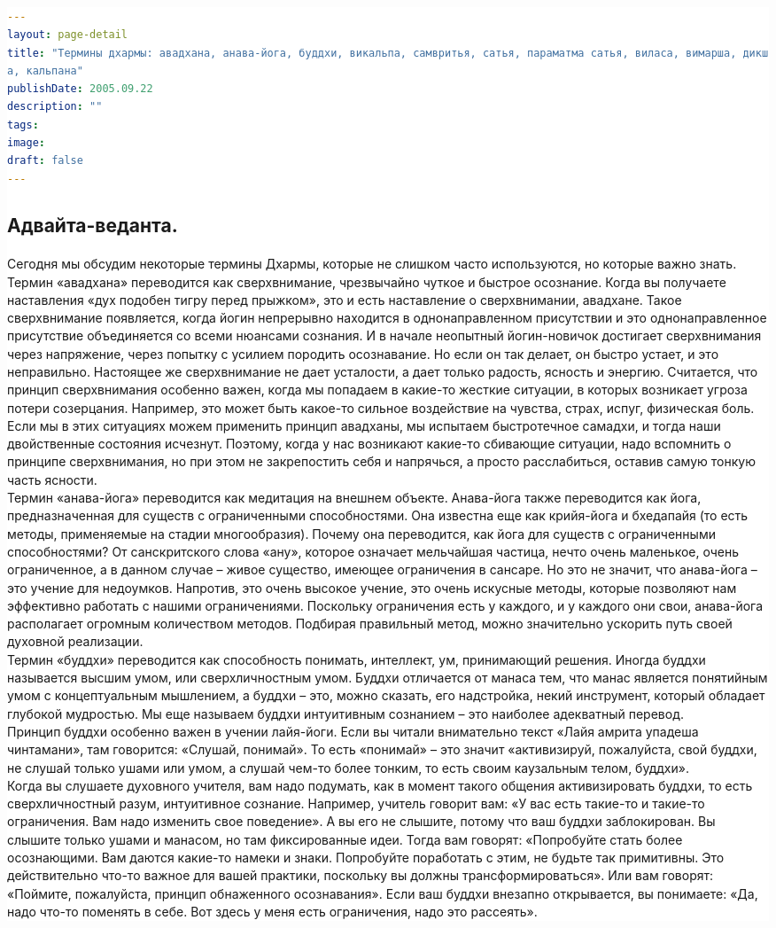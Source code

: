```yaml
---
layout: page-detail
title: "Термины дхармы: авадхана, анава-йога, буддхи, викальпа, самвритья, сатья, параматма сатья, виласа, вимарша, дикша, кальпана"
publishDate: 2005.09.22
description: ""
tags:
image:
draft: false
---
```


<audio title="2005.09.22 - Термины дхармы: авадхана, анава-йога, буддхи, викальпа, самвритья, сатья, параматма сатья, виласа, вимарша, дикша, кальпана.mp3" src="/upload/iblock/acd/acdb36e7e58d9414c27dbe045f1cfed4.mp3" controls=""></audio>

## 

## **Адвайта-веданта.**
  
  
 Сегодня мы обсудим некоторые термины Дхармы, которые не слишком часто используются, но которые важно знать.   
 Термин «авадхана» переводится как сверхвнимание, чрезвычайно чуткое и быстрое осознание. Когда вы получаете наставления «дух подобен тигру перед прыжком», это и есть наставление о сверхвнимании, авадхане. Такое сверхвнимание появляется, когда йогин непрерывно находится в однонаправленном присутствии и это однонаправленное присутствие объединяется со всеми нюансами сознания. И в начале неопытный йогин-новичок достигает сверхвнимания через напряжение, через попытку с усилием породить осознавание. Но если он так делает, он быстро устает, и это неправильно. Настоящее же сверхвнимание не дает усталости, а дает только радость, ясность и энергию. Считается, что принцип сверхвнимания особенно важен, когда мы попадаем в какие-то жесткие ситуации, в которых возникает угроза потери созерцания. Например, это может быть какое-то сильное воздействие на чувства, страх, испуг, физическая боль. Если мы в этих ситуациях можем применить принцип авадханы, мы испытаем быстротечное самадхи, и тогда наши двойственные состояния исчезнут. Поэтому, когда у нас возникают какие-то сбивающие ситуации, надо вспомнить о принципе сверхвнимания, но при этом не закрепостить себя и напрячься, а просто расслабиться, оставив самую тонкую часть ясности.   
 Термин «анава-йога» переводится как медитация на внешнем объекте. Анава-йога также переводится как йога, предназначенная для существ с ограниченными способностями. Она известна еще как крийя-йога и бхедапайя (то есть методы, применяемые на стадии многообразия). Почему она переводится, как йога для существ с ограниченными способностями? От санскритского слова «ану», которое означает мельчайшая частица, нечто очень маленькое, очень ограниченное, а в данном случае – живое существо, имеющее ограничения в сансаре. Но это не значит, что анава-йога – это учение для недоумков. Напротив, это очень высокое учение, это очень искусные методы, которые позволяют нам эффективно работать с нашими ограничениями. Поскольку ограничения есть у каждого, и у каждого они свои, анава-йога располагает огромным количеством методов. Подбирая правильный метод, можно значительно ускорить путь своей духовной реализации.   
 Термин «буддхи» переводится как способность понимать, интеллект, ум, принимающий решения. Иногда буддхи называется высшим умом, или сверхличностным умом. Буддхи отличается от манаса тем, что манас является понятийным умом с концептуальным мышлением, а буддхи – это, можно сказать, его надстройка, некий инструмент, который обладает глубокой мудростью. Мы еще называем буддхи интуитивным сознанием – это наиболее адекватный перевод.   
 Принцип буддхи особенно важен в учении лайя-йоги. Если вы читали внимательно текст «Лайя амрита упадеша чинтамани», там говорится: «Слушай, понимай». То есть «понимай» – это значит «активизируй, пожалуйста, свой буддхи, не слушай только ушами или умом, а слушай чем-то более тонким, то есть своим каузальным телом, буддхи».   
 Когда вы слушаете духовного учителя, вам надо подумать, как в момент такого общения активизировать буддхи, то есть сверхличностный разум, интуитивное сознание. Например, учитель говорит вам: «У вас есть такие-то и такие-то ограничения. Вам надо изменить свое поведение». А вы его не слышите, потому что ваш буддхи заблокирован. Вы слышите только ушами и манасом, но там фиксированные идеи. Тогда вам говорят: «Попробуйте стать более осознающими. Вам даются какие-то намеки и знаки. Попробуйте поработать с этим, не будьте так примитивны. Это действительно что-то важное для вашей практики, поскольку вы должны трансформироваться». Или вам говорят: «Поймите, пожалуйста, принцип обнаженного осознавания». Если ваш буддхи внезапно открывается, вы понимаете: «Да, надо что-то поменять в себе. Вот здесь у меня есть ограничения, надо это рассеять».   
